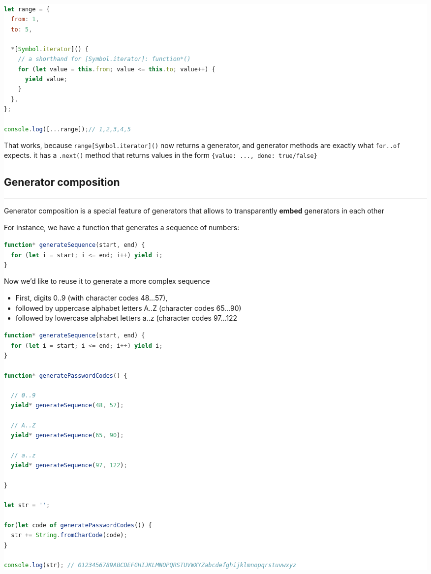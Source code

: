 ```js
let range = {
  from: 1,
  to: 5,

  *[Symbol.iterator]() {
    // a shorthand for [Symbol.iterator]: function*()
    for (let value = this.from; value <= this.to; value++) {
      yield value;
    }
  },
};

console.log([...range]);// 1,2,3,4,5
```

That works, because `range[Symbol.iterator]()` now returns a generator, and generator methods are exactly what `for..of` expects. it has a `.next()` method that returns values in the form `{value: ..., done: true/false}`



## Generator composition
----

Generator composition is a special feature of generators that allows to transparently **embed** generators in each other

For instance, we have a function that generates a sequence of numbers:

```js
function* generateSequence(start, end) {
  for (let i = start; i <= end; i++) yield i;
}
```

Now we’d like to reuse it to generate a more complex sequence

* First, digits 0..9 (with character codes 48…57),
* followed by uppercase alphabet letters A..Z (character codes 65…90)
* followed by lowercase alphabet letters a..z (character codes 97…122


```js
function* generateSequence(start, end) {
  for (let i = start; i <= end; i++) yield i;
}

function* generatePasswordCodes() {

  // 0..9
  yield* generateSequence(48, 57);

  // A..Z
  yield* generateSequence(65, 90);

  // a..z
  yield* generateSequence(97, 122);

}

let str = '';

for(let code of generatePasswordCodes()) {
  str += String.fromCharCode(code);
}

console.log(str); // 0123456789ABCDEFGHIJKLMNOPQRSTUVWXYZabcdefghijklmnopqrstuvwxyz
```